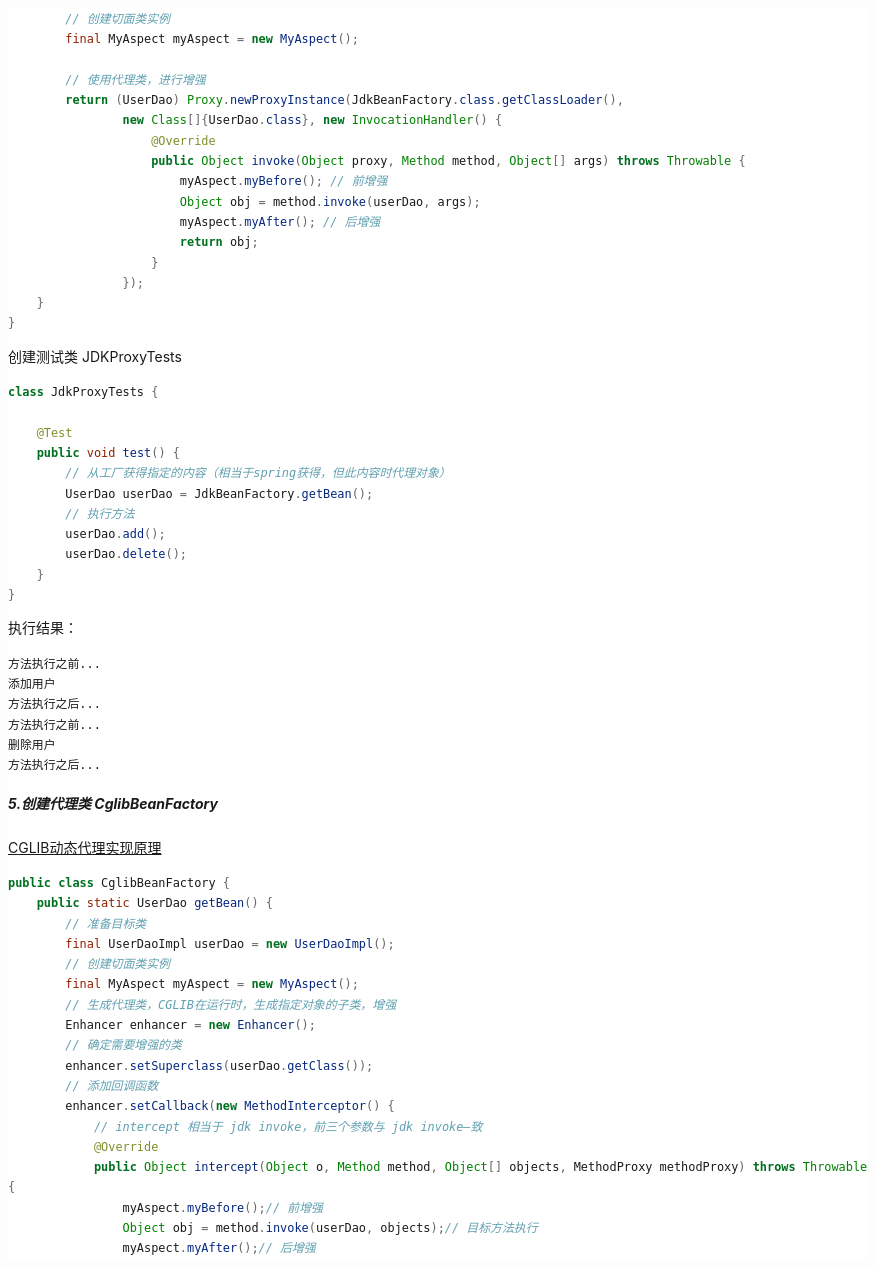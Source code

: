 ```java
        // 创建切面类实例
        final MyAspect myAspect = new MyAspect();

        // 使用代理类，进行增强
        return (UserDao) Proxy.newProxyInstance(JdkBeanFactory.class.getClassLoader(),
                new Class[]{UserDao.class}, new InvocationHandler() {
                    @Override
                    public Object invoke(Object proxy, Method method, Object[] args) throws Throwable {
                        myAspect.myBefore(); // 前增强
                        Object obj = method.invoke(userDao, args);
                        myAspect.myAfter(); // 后增强
                        return obj;
                    }
                });
    }
}
```
创建测试类 JDKProxyTests
```java
class JdkProxyTests {

    @Test
    public void test() {
        // 从工厂获得指定的内容（相当于spring获得，但此内容时代理对象）
        UserDao userDao = JdkBeanFactory.getBean();
        // 执行方法
        userDao.add();
        userDao.delete();
    }
}
```

执行结果：
```shell script
方法执行之前...
添加用户
方法执行之后...
方法执行之前...
删除用户
方法执行之后...
```
##### 5.创建代理类 CglibBeanFactory
[CGLIB动态代理实现原理](https://blog.csdn.net/yhl_jxy/article/details/80633194)
```java
public class CglibBeanFactory {
    public static UserDao getBean() {
        // 准备目标类
        final UserDaoImpl userDao = new UserDaoImpl();
        // 创建切面类实例
        final MyAspect myAspect = new MyAspect();
        // 生成代理类，CGLIB在运行时，生成指定对象的子类，增强
        Enhancer enhancer = new Enhancer();
        // 确定需要增强的类
        enhancer.setSuperclass(userDao.getClass());
        // 添加回调函数
        enhancer.setCallback(new MethodInterceptor() {
            // intercept 相当于 jdk invoke，前三个参数与 jdk invoke—致
            @Override
            public Object intercept(Object o, Method method, Object[] objects, MethodProxy methodProxy) throws Throwable {
                myAspect.myBefore();// 前增强
                Object obj = method.invoke(userDao, objects);// 目标方法执行
                myAspect.myAfter();// 后增强
```